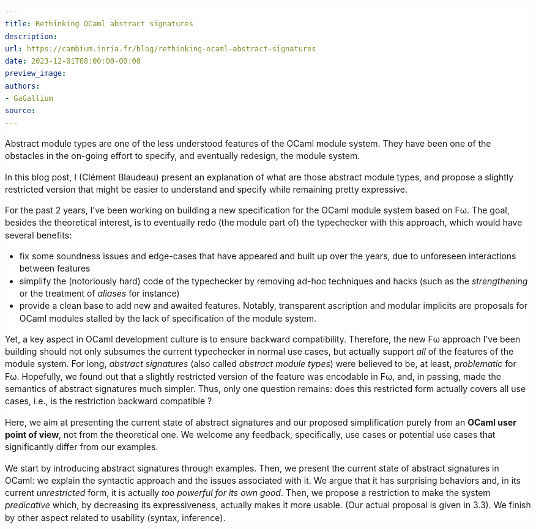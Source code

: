 ```yaml
---
title: Rethinking OCaml abstract signatures
description:
url: https://cambium.inria.fr/blog/rethinking-ocaml-abstract-signatures
date: 2023-12-01T08:00:00-00:00
preview_image:
authors:
- GaGallium
source:
---
```





<p>Abstract module types are one of the less understood features of the
OCaml module system. They have been one of the obstacles in the on-going
effort to specify, and eventually redesign, the module system.</p>
<p>In this blog post, I (Clément Blaudeau) present an explanation of
what are those abstract module types, and propose a slightly restricted
version that might be easier to understand and specify while remaining
pretty expressive.</p>


  

<p>For the past 2 years, I’ve been working on building a new
specification for the OCaml module system based on Fω. The goal, besides
the theoretical interest, is to eventually redo (the module part of) the
typechecker with this approach, which would have several benefits:</p>
<ul>
<li>fix some soundness issues and edge-cases that have appeared and
built up over the years, due to unforeseen interactions between
features</li>
<li>simplify the (notoriously hard) code of the typechecker by removing
ad-hoc techniques and hacks (such as the <em>strengthening</em> or the
treatment of <em>aliases</em> for instance)</li>
<li>provide a clean base to add new and awaited features. Notably,
transparent ascription and modular implicits are proposals for OCaml
modules stalled by the lack of specification of the module system.</li>
</ul>
<p>Yet, a key aspect in OCaml development culture is to ensure backward
compatibility. Therefore, the new Fω approach I’ve been building should
not only subsumes the current typechecker in normal use cases, but
actually support <em>all</em> of the features of the module system. For
long, <em>abstract signatures</em> (also called <em>abstract module
types</em>) were believed to be, at least, <em>problematic</em> for Fω.
Hopefully, we found out that a slightly restricted version of the
feature was encodable in Fω, and, in passing, made the semantics of
abstract signatures much simpler. Thus, only one question remains: does
this restricted form actually covers all use cases, i.e., is the
restriction backward compatible ?</p>
<p>Here, we aim at presenting the current state of abstract signatures
and our proposed simplification purely from an <strong>OCaml user point
of view</strong>, not from the theoretical one. We welcome any feedback,
specifically, use cases or potential use cases that significantly differ
from our examples.</p>
<p>We start by introducing abstract signatures through examples. Then,
we present the current state of abstract signatures in OCaml: we explain
the syntactic approach and the issues associated with it. We argue that
it has surprising behaviors and, in its current <em>unrestricted</em>
form, it is actually <em>too powerful for its own good</em>. Then, we
propose a restriction to make the system <em>predicative</em> which, by
decreasing its expressiveness, actually makes it more usable. (Our
actual proposal is given in 3.3). We finish by other aspect related to
usability (syntax, inference).</p>